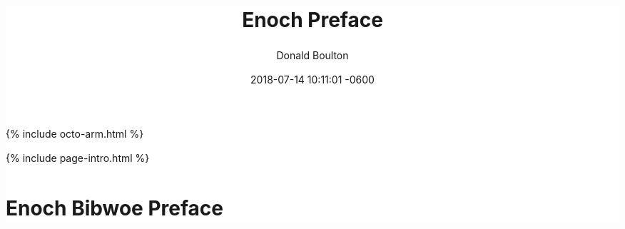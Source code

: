 ﻿---
layout: single
title: "Enoch Preface"
permalink: /posts/2018-07-14-post-Enoch-Preface/
date: 2018-07-14 10:11:01 -0600
last_modified_at: 2018-07-14T10:10:12-04:00
search: true
author: Donald Boulton
author_profile: true
tags:
  - Origional Bible
  - Enoch
category:
  - Enoch
toc: true
toc_label: "Enoch Preface"

read_time: true
comments: true
share: true
related: true
adds: true
reviews: false
reviews-sidebar: true
anchor: true
excerpt: "Preface for Books 1 and 2 Enoch"
support: [adds, cookies, anchor]
image-slider: /assets/images/pages/book-of-enoch-60-105.jpg
image-slider-thumb: /assets/images/pages/book-of-enoch-60-105-320.jpg
image:
  cover: true
  path: &image /assets/images/pages/book-of-enoch-60-105.jpg
  feature: *image
  thumbnail: /assets/images/pages/book-of-enoch-60-105-320.jpg
header:
  image: /assets/images/pages/book-of-enoch-60-105.jpg
  teaser: /assets/images/pages/book-of-enoch-60-105-320.jpg
github_editme_path: donaldboulton/bibwoe/blob/master/_posts/2018-07-13-post-Enoch-Preface.md
---

{% include octo-arm.html %}

{% include page-intro.html %}

# Enoch Bibwoe Preface
